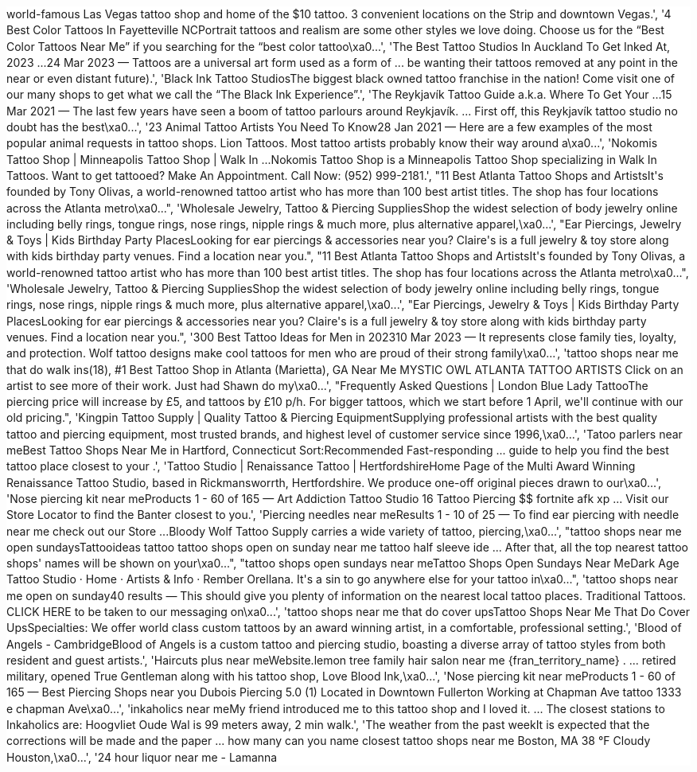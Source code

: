 world-famous Las Vegas tattoo shop and home of the $10 tattoo. 3 convenient locations on the Strip and downtown Vegas.', '4 Best Color Tattoos In Fayetteville NCPortrait tattoos and realism are some other styles we love doing. Choose us for the “Best Color Tattoos Near Me” if you searching for the “best color tattoo\xa0...', 'The Best Tattoo Studios In Auckland To Get Inked At, 2023 ...24 Mar 2023 — Tattoos are a universal art form used as a form of ... be wanting their tattoos removed at any point in the near or even distant future).', 'Black Ink Tattoo StudiosThe biggest black owned tattoo franchise in the nation! Come visit one of our many shops to get what we call the “The Black Ink Experience”.', 'The Reykjavík Tattoo Guide a.k.a. Where To Get Your ...15 Mar 2021 — The last few years have seen a boom of tattoo parlours around Reykjavík. ... First off, this Reykjavík tattoo studio no doubt has the best\xa0...', '23 Animal Tattoo Artists You Need To Know28 Jan 2021 — Here are a few examples of the most popular animal requests in tattoo shops. Lion Tattoos. Most tattoo artists probably know their way around a\xa0...', 'Nokomis Tattoo Shop | Minneapolis Tattoo Shop | Walk In ...Nokomis Tattoo Shop is a Minneapolis Tattoo Shop specializing in Walk In Tattoos. Want to get tattooed? Make An Appointment. Call Now: (952) 999-2181.', "11 Best Atlanta Tattoo Shops and ArtistsIt's founded by Tony Olivas, a world-renowned tattoo artist who has more than 100 best artist titles. The shop has four locations across the Atlanta metro\xa0...", 'Wholesale Jewelry, Tattoo & Piercing SuppliesShop the widest selection of body jewelry online including belly rings, tongue rings, nose rings, nipple rings & much more, plus alternative apparel,\xa0...', "Ear Piercings, Jewelry & Toys | Kids Birthday Party PlacesLooking for ear piercings & accessories near you? Claire's is a full jewelry & toy store along with kids birthday party venues. Find a location near you.", "11 Best Atlanta Tattoo Shops and ArtistsIt's founded by Tony Olivas, a world-renowned tattoo artist who has more than 100 best artist titles. The shop has four locations across the Atlanta metro\xa0...", 'Wholesale Jewelry, Tattoo & Piercing SuppliesShop the widest selection of body jewelry online including belly rings, tongue rings, nose rings, nipple rings & much more, plus alternative apparel,\xa0...', "Ear Piercings, Jewelry & Toys | Kids Birthday Party PlacesLooking for ear piercings & accessories near you? Claire's is a full jewelry & toy store along with kids birthday party venues. Find a location near you.", '300 Best Tattoo Ideas for Men in 202310 Mar 2023 — It represents close family ties, loyalty, and protection. Wolf tattoo designs make cool tattoos for men who are proud of their strong family\xa0...', 'tattoo shops near me that do walk ins(18), #1 Best Tattoo Shop in Atlanta (Marietta), GA Near Me MYSTIC OWL ATLANTA TATTOO ARTISTS Click on an artist to see more of their work. Just had Shawn do my\xa0...', "Frequently Asked Questions | London Blue Lady TattooThe piercing price will increase by £5, and tattoos by £10 p/h. For bigger tattoos, which we start before 1 April, we'll continue with our old pricing.", 'Kingpin Tattoo Supply | Quality Tattoo & Piercing EquipmentSupplying professional artists with the best quality tattoo and piercing equipment, most trusted brands, and highest level of customer service since 1996,\xa0...', 'Tatoo parlers near meBest Tattoo Shops Near Me in Hartford, Connecticut Sort:Recommended Fast-responding ... guide to help you find the best tattoo place closest to your .', 'Tattoo Studio | Renaissance Tattoo | HertfordshireHome Page of the Multi Award Winning Renaissance Tattoo Studio, based in Rickmansworrth, Hertfordshire. We produce one-off original pieces drawn to our\xa0...', 'Nose piercing kit near meProducts 1 - 60 of 165 — Art Addiction Tattoo Studio 16 Tattoo Piercing $$ fortnite afk xp ... Visit our Store Locator to find the Banter closest to you.', 'Piercing needles near meResults 1 - 10 of 25 — To find ear piercing with needle near me check out our Store ...Bloody Wolf Tattoo Supply carries a wide variety of tattoo, piercing,\xa0...', "tattoo shops near me open sundaysTattooideas tattoo tattoo shops open on sunday near me tattoo half sleeve ide ... After that, all the top nearest tattoo shops' names will be shown on your\xa0...", "tattoo shops open sundays near meTattoo Shops Open Sundays Near MeDark Age Tattoo Studio · Home · Artists & Info · Rember Orellana. It's a sin to go anywhere else for your tattoo in\xa0...", 'tattoo shops near me open on sunday40 results — This should give you plenty of information on the nearest local tattoo places. Traditional Tattoos. CLICK HERE to be taken to our messaging on\xa0...', 'tattoo shops near me that do cover upsTattoo Shops Near Me That Do Cover UpsSpecialties: We offer world class custom tattoos by an award winning artist, in a comfortable, professional setting.', 'Blood of Angels - CambridgeBlood of Angels is a custom tattoo and piercing studio, boasting a diverse array of tattoo styles from both resident and guest artists.', 'Haircuts plus near meWebsite.lemon tree family hair salon near me {fran_territory_name} . ... retired military, opened True Gentleman along with his tattoo shop, Love Blood Ink,\xa0...', 'Nose piercing kit near meProducts 1 - 60 of 165 — Best Piercing Shops near you Dubois Piercing 5.0 (1) Located in Downtown Fullerton Working at Chapman Ave tattoo 1333 e chapman Ave\xa0...', 'inkaholics near meMy friend introduced me to this tattoo shop and I loved it. ... The closest stations to Inkaholics are: Hoogvliet Oude Wal is 99 meters away, 2 min walk.', 'The weather from the past weekIt is expected that the corrections will be made and the paper ... how many can you name closest tattoo shops near me Boston, MA 38 °F Cloudy Houston,\xa0...', '24 hour liquor near me - Lamanna